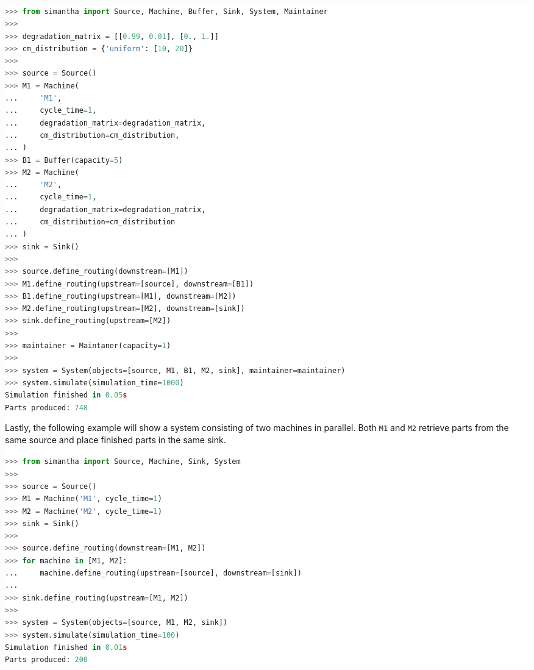 [^2]: Li, J., & Meerkov, S. M. (2008). Production systems engineering. Springer Science & Business Media. https://doi.org/10.1007/978-0-387-75579-3

```python
>>> from simantha import Source, Machine, Buffer, Sink, System, Maintainer
>>> 
>>> degradation_matrix = [[0.99, 0.01], [0., 1.]]
>>> cm_distribution = {'uniform': [10, 20]}
>>> 
>>> source = Source()
>>> M1 = Machine(
...     'M1', 
...     cycle_time=1, 
...     degradation_matrix=degradation_matrix,
...     cm_distribution=cm_distribution,
... )
>>> B1 = Buffer(capacity=5)
>>> M2 = Machine(
...     'M2',
...     cycle_time=1,
...     degradation_matrix=degradation_matrix,
...     cm_distribution=cm_distribution
... )
>>> sink = Sink()
>>> 
>>> source.define_routing(downstream=[M1])
>>> M1.define_routing(upstream=[source], downstream=[B1])
>>> B1.define_routing(upstream=[M1], downstream=[M2])
>>> M2.define_routing(upstream=[M2], downstream=[sink])
>>> sink.define_routing(upstream=[M2])
>>> 
>>> maintainer = Maintaner(capacity=1)
>>> 
>>> system = System(objects=[source, M1, B1, M2, sink], maintainer=maintainer)
>>> system.simulate(simulation_time=1000)
Simulation finished in 0.05s
Parts produced: 748
```

Lastly, the following example will show a system consisting of two machines in parallel. Both `M1` and `M2` retrieve parts from the same source and place finished parts in the same sink.

```python
>>> from simantha import Source, Machine, Sink, System
>>> 
>>> source = Source()
>>> M1 = Machine('M1', cycle_time=1)
>>> M2 = Machine('M2', cycle_time=1)
>>> sink = Sink()
>>> 
>>> source.define_routing(downstream=[M1, M2])
>>> for machine in [M1, M2]:
...     machine.define_routing(upstream=[source], downstream=[sink])
... 
>>> sink.define_routing(upstream=[M1, M2])
>>> 
>>> system = System(objects=[source, M1, M2, sink])
>>> system.simulate(simulation_time=100)
Simulation finished in 0.01s
Parts produced: 200
```


[^1]: Chan, G. K., & Asgarpoor, S. (2006). Optimum maintenance policy with Markov processes. Electric power systems research, 76(6-7), 452-456. https://doi.org/10.1016/j.epsr.2005.09.010